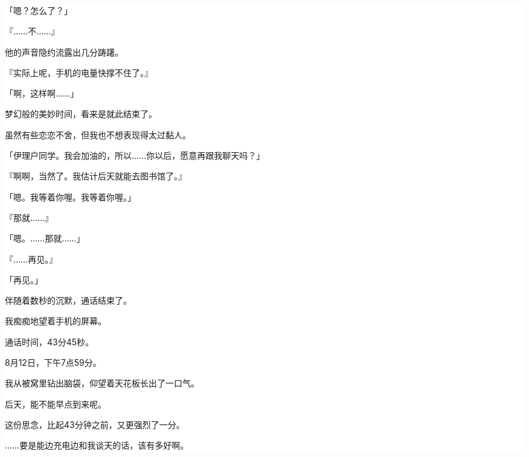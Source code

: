 
「嗯？怎么了？」

『……不……』

 

他的声音隐约流露出几分踌躇。

 

『实际上呢，手机的电量快撑不住了。』

「啊，这样啊……」

 

梦幻般的美妙时间，看来是就此结束了。

虽然有些恋恋不舍，但我也不想表现得太过黏人。

 

「伊理户同学。我会加油的，所以……你以后，愿意再跟我聊天吗？」

『啊啊，当然了。我估计后天就能去图书馆了。』

「嗯。我等着你喔。我等着你喔。」

『那就……』

「嗯。……那就……」

『……再见。』

「再见。」

 

伴随着数秒的沉默，通话结束了。

我痴痴地望着手机的屏幕。

通话时间，43分45秒。

8月12日，下午7点59分。

 

我从被窝里钻出脑袋，仰望着天花板长出了一口气。

后天，能不能早点到来呢。

这份思念，比起43分钟之前，又更强烈了一分。

 

……要是能边充电边和我谈天的话，该有多好啊。